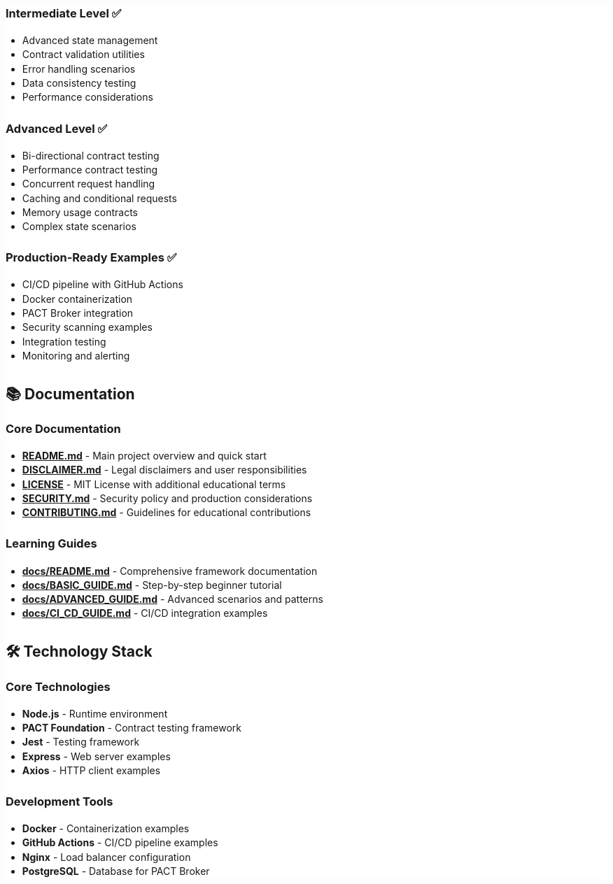 ### Intermediate Level ✅
- Advanced state management
- Contract validation utilities
- Error handling scenarios
- Data consistency testing
- Performance considerations

### Advanced Level ✅
- Bi-directional contract testing
- Performance contract testing
- Concurrent request handling
- Caching and conditional requests
- Memory usage contracts
- Complex state scenarios

### Production-Ready Examples ✅
- CI/CD pipeline with GitHub Actions
- Docker containerization
- PACT Broker integration
- Security scanning examples
- Integration testing
- Monitoring and alerting

## 📚 Documentation

### Core Documentation
- **[README.md](README.md)** - Main project overview and quick start
- **[DISCLAIMER.md](DISCLAIMER.md)** - Legal disclaimers and user responsibilities
- **[LICENSE](LICENSE)** - MIT License with additional educational terms
- **[SECURITY.md](SECURITY.md)** - Security policy and production considerations
- **[CONTRIBUTING.md](CONTRIBUTING.md)** - Guidelines for educational contributions

### Learning Guides
- **[docs/README.md](docs/README.md)** - Comprehensive framework documentation
- **[docs/BASIC_GUIDE.md](docs/BASIC_GUIDE.md)** - Step-by-step beginner tutorial
- **[docs/ADVANCED_GUIDE.md](docs/ADVANCED_GUIDE.md)** - Advanced scenarios and patterns
- **[docs/CI_CD_GUIDE.md](docs/CI_CD_GUIDE.md)** - CI/CD integration examples

## 🛠️ Technology Stack

### Core Technologies
- **Node.js** - Runtime environment
- **PACT Foundation** - Contract testing framework
- **Jest** - Testing framework
- **Express** - Web server examples
- **Axios** - HTTP client examples

### Development Tools
- **Docker** - Containerization examples
- **GitHub Actions** - CI/CD pipeline examples
- **Nginx** - Load balancer configuration
- **PostgreSQL** - Database for PACT Broker
